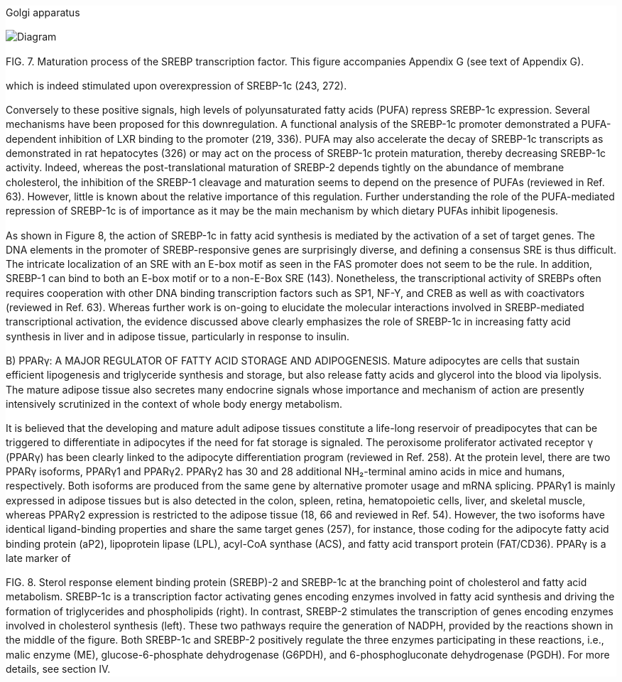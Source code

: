 Golgi apparatus

![Diagram](attachment:diagram_2.png)

FIG. 7. Maturation process of the SREBP transcription factor. This figure accompanies Appendix G (see text of Appendix G).

which is indeed stimulated upon overexpression of SREBP-1c (243, 272).

Conversely to these positive signals, high levels of polyunsaturated fatty acids (PUFA) repress SREBP-1c expression. Several mechanisms have been proposed for this downregulation. A functional analysis of the SREBP-1c promoter demonstrated a PUFA-dependent inhibition of LXR binding to the promoter (219, 336). PUFA may also accelerate the decay of SREBP-1c transcripts as demonstrated in rat hepatocytes (326) or may act on the process of SREBP-1c protein maturation, thereby decreasing SREBP-1c activity. Indeed, whereas the post-translational maturation of SREBP-2 depends tightly on the abundance of membrane cholesterol, the inhibition of the SREBP-1 cleavage and maturation seems to depend on the presence of PUFAs (reviewed in Ref. 63). However, little is known about the relative importance of this regulation. Further understanding the role of the PUFA-mediated repression of SREBP-1c is of importance as it may be the main mechanism by which dietary PUFAs inhibit lipogenesis.

As shown in Figure 8, the action of SREBP-1c in fatty acid synthesis is mediated by the activation of a set of target genes. The DNA elements in the promoter of SREBP-responsive genes are surprisingly diverse, and defining a consensus SRE is thus difficult. The intricate localization of an SRE with an E-box motif as seen in the FAS promoter does not seem to be the rule. In addition, SREBP-1 can bind to both an E-box motif or to a non-E-Box SRE (143). Nonetheless, the transcriptional activity of SREBPs often requires cooperation with other DNA binding transcription factors such as SP1, NF-Y, and CREB as well as with coactivators (reviewed in Ref. 63). Whereas further work is on-going to elucidate the molecular interactions involved in SREBP-mediated transcriptional activation, the evidence discussed above clearly emphasizes the role of SREBP-1c in increasing fatty acid synthesis in liver and in adipose tissue, particularly in response to insulin.

B) PPARγ: A MAJOR REGULATOR OF FATTY ACID STORAGE AND ADIPOGENESIS. Mature adipocytes are cells that sustain efficient lipogenesis and triglyceride synthesis and storage, but also release fatty acids and glycerol into the blood via lipolysis. The mature adipose tissue also secretes many endocrine signals whose importance and mechanism of action are presently intensively scrutinized in the context of whole body energy metabolism.

It is believed that the developing and mature adult adipose tissues constitute a life-long reservoir of preadipocytes that can be triggered to differentiate in adipocytes if the need for fat storage is signaled. The peroxisome proliferator activated receptor γ (PPARγ) has been clearly linked to the adipocyte differentiation program (reviewed in Ref. 258). At the protein level, there are two PPARγ isoforms, PPARγ1 and PPARγ2. PPARγ2 has 30 and 28 additional NH₂-terminal amino acids in mice and humans, respectively. Both isoforms are produced from the same gene by alternative promoter usage and mRNA splicing. PPARγ1 is mainly expressed in adipose tissues but is also detected in the colon, spleen, retina, hematopoietic cells, liver, and skeletal muscle, whereas PPARγ2 expression is restricted to the adipose tissue (18, 66 and reviewed in Ref. 54). However, the two isoforms have identical ligand-binding properties and share the same target genes (257), for instance, those coding for the adipocyte fatty acid binding protein (aP2), lipoprotein lipase (LPL), acyl-CoA synthase (ACS), and fatty acid transport protein (FAT/CD36). PPARγ is a late marker of

FIG. 8. Sterol response element binding protein (SREBP)-2 and SREBP-1c at the branching point of cholesterol and fatty acid metabolism. SREBP-1c is a transcription factor activating genes encoding enzymes involved in fatty acid synthesis and driving the formation of triglycerides and phospholipids (right). In contrast, SREBP-2 stimulates the transcription of genes encoding enzymes involved in cholesterol synthesis (left). These two pathways require the generation of NADPH, provided by the reactions shown in the middle of the figure. Both SREBP-1c and SREBP-2 positively regulate the three enzymes participating in these reactions, i.e., malic enzyme (ME), glucose-6-phosphate dehydrogenase (G6PDH), and 6-phosphogluconate dehydrogenase (PGDH). For more details, see section IV.
